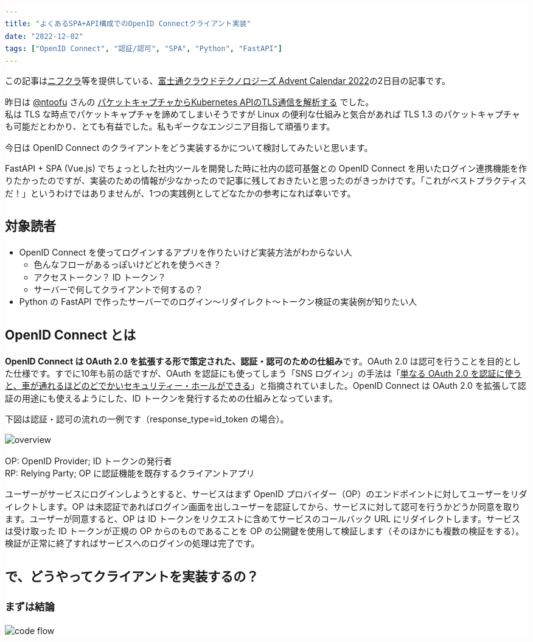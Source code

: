 ```yaml
---
title: "よくあるSPA+API構成でのOpenID Connectクライアント実装"
date: "2022-12-02"
tags: ["OpenID Connect", "認証/認可", "SPA", "Python", "FastAPI"]
---
```


この記事は[ニフクラ](https://www.nifcloud.com/)等を提供している、[富士通クラウドテクノロジーズ Advent Calendar 2022](https://qiita.com/advent-calendar/2022/fjct)の2日目の記事です。

昨日は [@ntoofu](https://qiita.com/ntoofu) さんの [パケットキャプチャからKubernetes APIのTLS通信を解析する](https://ntoofu.github.io/blog/post/sniffing-kube-apiserver-tls/) でした。  
私は TLS な時点でパケットキャプチャを諦めてしまいそうですが Linux の便利な仕組みと気合があれば TLS 1.3 のパケットキャプチャも可能だとわかり、とても有益でした。私もギークなエンジニア目指して頑張ります。

今日は OpenID Connect のクライアントをどう実装するかについて検討してみたいと思います。

FastAPI + SPA (Vue.js) でちょっとした社内ツールを開発した時に社内の認可基盤との OpenID Connect を用いたログイン連携機能を作りたかったのですが、実装のための情報が少なかったので記事に残しておきたいと思ったのがきっかけです。「これがベストプラクティスだ！」というわけではありませんが、1つの実践例としてどなたかの参考になれば幸いです。

## 対象読者

* OpenID Connect を使ってログインするアプリを作りたいけど実装方法がわからない人
  * 色んなフローがあるっぽいけどどれを使うべき？
  * アクセストークン？ ID トークン？
  * サーバーで何してクライアントで何するの？
* Python の FastAPI で作ったサーバーでのログイン〜リダイレクト〜トークン検証の実装例が知りたい人

## OpenID Connect とは

**OpenID Connect は OAuth 2.0 を拡張する形で策定された、認証・認可のための仕組み**です。OAuth 2.0 は認可を行うことを目的とした仕様です。すでに10年も前の話ですが、OAuth を認証にも使ってしまう「SNS ログイン」の手法は「[単なる OAuth 2.0 を認証に使うと、車が通れるほどのどでかいセキュリティー・ホールができる](https://www.sakimura.org/2012/02/1487/)」と指摘されていました。OpenID Connect は OAuth 2.0 を拡張して認証の用途にも使えるようにした、ID トークンを発行するための仕組みとなっています。

下図は認証・認可の流れの一例です（response_type=id_token の場合）。

![overview](//www.plantuml.com/plantuml/png/NP6zIiDG5CVt-nINJkbGgBg9I0SNfrlo1g7DKD0q9EckzpW4KHfGS6aH9KWeIeMYK1FmOGv9u-GhUEvDH9lbSCBv_J_2xVc1vGMJqnDc3OAnnn6U43AKxpIvvVE9Rtjyx0rfxdIPI-neC78j9-0jb6yAXHkKQswO_NPB2Sn-ZUysSE7Qpl4HmXt22qA4CaOuuuQeTU9NjzTbEhHpgBpskSBbgyPN23EKdsgHIuG50j3222DOABXSN9T9HYS5o8IQ8OILtq67a8RVvZRzcZyYf7bqLLnCgy_o8Td47vMewPlIaa-NJEX8y__fMOVDTRcreVuqHCXqqLMRcN-2xLCHpqXUtrLces8HHldb_NTspdgsCwI7-W40)

OP: OpenID Provider; ID トークンの発行者  
RP: Relying Party; OP に認証機能を既存するクライアントアプリ

ユーザーがサービスにログインしようとすると、サービスはまず OpenID プロバイダー（OP）のエンドポイントに対してユーザーをリダイレクトします。OP は未認証であればログイン画面を出しユーザーを認証してから、サービスに対して認可を行うかどうか同意を取ります。ユーザーが同意すると、OP は ID トークンをリクエストに含めてサービスのコールバック URL にリダイレクトします。サービスは受け取った ID トークンが正規の OP からのものであることを OP の公開鍵を使用して検証します（そのほかにも複数の検証をする）。検証が正常に終了すればサービスへのログインの処理は完了です。

## で、どうやってクライアントを実装するの？

### まずは結論

![code flow](//www.plantuml.com/plantuml/png/RPBFIW9H5CRtzoakhdGXJNzM4Q7GnfL3FS6aBeHI6KTewTmROQ4e94YWX28XKXdq1t8a7-OuEgvwXRwPKN2apULSlz_vpdUk4oiQccwKBY-ObZBoEYVvH792uWidrugyLCpeFA-dSUugx3n_nKCaFbr4tfFuvk5JDH9Y1NXaKzc2bZFucHfVDUmf0I6k9bR2li8okJI7Mm089GkPNEA4P8la2ya6YJx9CWydCSBDabHN_GSAyt95ZxrfXzpbnPl7lvDiavYwXHYH79AKA1Wuu6w6RTniaVb3vWE31WHJG3Z3cZEOkEqm4GDiIhBY3psA0jaoMJIjPQT7qh8RrVbrtRywtS6YF_QRjdqj57PznF2Zdsf3U_QcTM2B8ko39B0NjDj8C6PGN9RDsRGRC2NHyrQm_1N0uGhh7RppnjMPDktQX--zRWqIytuRwLpY_sUtNwkpyStwdRsbWy2yqh3l7dyd9elXpySNzmS0)


[^1]: サーバー側で Cookie の ID トークンを検証した上で、JSON レスポンスでユーザー情報を返却する API を作ったりすれば可能です。